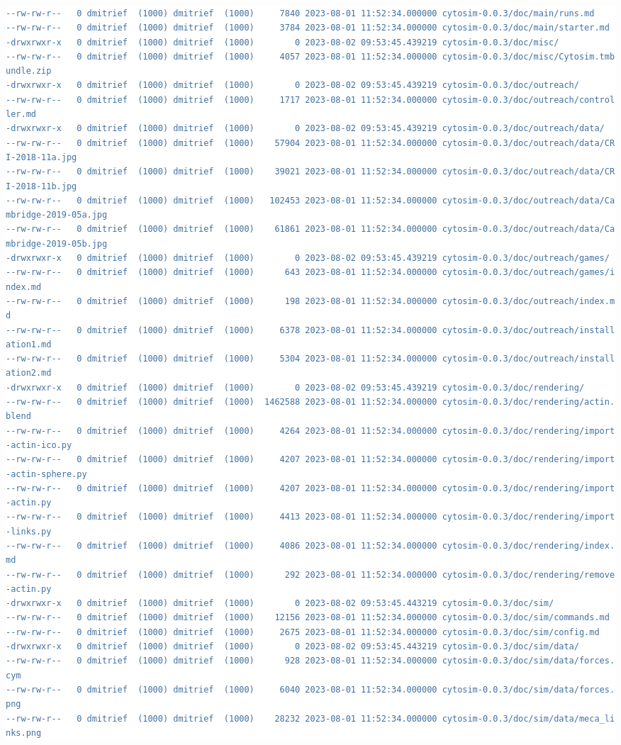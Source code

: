 ```diff
--rw-rw-r--   0 dmitrief  (1000) dmitrief  (1000)     7840 2023-08-01 11:52:34.000000 cytosim-0.0.3/doc/main/runs.md
--rw-rw-r--   0 dmitrief  (1000) dmitrief  (1000)     3784 2023-08-01 11:52:34.000000 cytosim-0.0.3/doc/main/starter.md
-drwxrwxr-x   0 dmitrief  (1000) dmitrief  (1000)        0 2023-08-02 09:53:45.439219 cytosim-0.0.3/doc/misc/
--rw-rw-r--   0 dmitrief  (1000) dmitrief  (1000)     4057 2023-08-01 11:52:34.000000 cytosim-0.0.3/doc/misc/Cytosim.tmbundle.zip
-drwxrwxr-x   0 dmitrief  (1000) dmitrief  (1000)        0 2023-08-02 09:53:45.439219 cytosim-0.0.3/doc/outreach/
--rw-rw-r--   0 dmitrief  (1000) dmitrief  (1000)     1717 2023-08-01 11:52:34.000000 cytosim-0.0.3/doc/outreach/controller.md
-drwxrwxr-x   0 dmitrief  (1000) dmitrief  (1000)        0 2023-08-02 09:53:45.439219 cytosim-0.0.3/doc/outreach/data/
--rw-rw-r--   0 dmitrief  (1000) dmitrief  (1000)    57904 2023-08-01 11:52:34.000000 cytosim-0.0.3/doc/outreach/data/CRI-2018-11a.jpg
--rw-rw-r--   0 dmitrief  (1000) dmitrief  (1000)    39021 2023-08-01 11:52:34.000000 cytosim-0.0.3/doc/outreach/data/CRI-2018-11b.jpg
--rw-rw-r--   0 dmitrief  (1000) dmitrief  (1000)   102453 2023-08-01 11:52:34.000000 cytosim-0.0.3/doc/outreach/data/Cambridge-2019-05a.jpg
--rw-rw-r--   0 dmitrief  (1000) dmitrief  (1000)    61861 2023-08-01 11:52:34.000000 cytosim-0.0.3/doc/outreach/data/Cambridge-2019-05b.jpg
-drwxrwxr-x   0 dmitrief  (1000) dmitrief  (1000)        0 2023-08-02 09:53:45.439219 cytosim-0.0.3/doc/outreach/games/
--rw-rw-r--   0 dmitrief  (1000) dmitrief  (1000)      643 2023-08-01 11:52:34.000000 cytosim-0.0.3/doc/outreach/games/index.md
--rw-rw-r--   0 dmitrief  (1000) dmitrief  (1000)      198 2023-08-01 11:52:34.000000 cytosim-0.0.3/doc/outreach/index.md
--rw-rw-r--   0 dmitrief  (1000) dmitrief  (1000)     6378 2023-08-01 11:52:34.000000 cytosim-0.0.3/doc/outreach/installation1.md
--rw-rw-r--   0 dmitrief  (1000) dmitrief  (1000)     5304 2023-08-01 11:52:34.000000 cytosim-0.0.3/doc/outreach/installation2.md
-drwxrwxr-x   0 dmitrief  (1000) dmitrief  (1000)        0 2023-08-02 09:53:45.439219 cytosim-0.0.3/doc/rendering/
--rw-rw-r--   0 dmitrief  (1000) dmitrief  (1000)  1462588 2023-08-01 11:52:34.000000 cytosim-0.0.3/doc/rendering/actin.blend
--rw-rw-r--   0 dmitrief  (1000) dmitrief  (1000)     4264 2023-08-01 11:52:34.000000 cytosim-0.0.3/doc/rendering/import-actin-ico.py
--rw-rw-r--   0 dmitrief  (1000) dmitrief  (1000)     4207 2023-08-01 11:52:34.000000 cytosim-0.0.3/doc/rendering/import-actin-sphere.py
--rw-rw-r--   0 dmitrief  (1000) dmitrief  (1000)     4207 2023-08-01 11:52:34.000000 cytosim-0.0.3/doc/rendering/import-actin.py
--rw-rw-r--   0 dmitrief  (1000) dmitrief  (1000)     4413 2023-08-01 11:52:34.000000 cytosim-0.0.3/doc/rendering/import-links.py
--rw-rw-r--   0 dmitrief  (1000) dmitrief  (1000)     4086 2023-08-01 11:52:34.000000 cytosim-0.0.3/doc/rendering/index.md
--rw-rw-r--   0 dmitrief  (1000) dmitrief  (1000)      292 2023-08-01 11:52:34.000000 cytosim-0.0.3/doc/rendering/remove-actin.py
-drwxrwxr-x   0 dmitrief  (1000) dmitrief  (1000)        0 2023-08-02 09:53:45.443219 cytosim-0.0.3/doc/sim/
--rw-rw-r--   0 dmitrief  (1000) dmitrief  (1000)    12156 2023-08-01 11:52:34.000000 cytosim-0.0.3/doc/sim/commands.md
--rw-rw-r--   0 dmitrief  (1000) dmitrief  (1000)     2675 2023-08-01 11:52:34.000000 cytosim-0.0.3/doc/sim/config.md
-drwxrwxr-x   0 dmitrief  (1000) dmitrief  (1000)        0 2023-08-02 09:53:45.443219 cytosim-0.0.3/doc/sim/data/
--rw-rw-r--   0 dmitrief  (1000) dmitrief  (1000)      928 2023-08-01 11:52:34.000000 cytosim-0.0.3/doc/sim/data/forces.cym
--rw-rw-r--   0 dmitrief  (1000) dmitrief  (1000)     6040 2023-08-01 11:52:34.000000 cytosim-0.0.3/doc/sim/data/forces.png
--rw-rw-r--   0 dmitrief  (1000) dmitrief  (1000)    28232 2023-08-01 11:52:34.000000 cytosim-0.0.3/doc/sim/data/meca_links.png
```